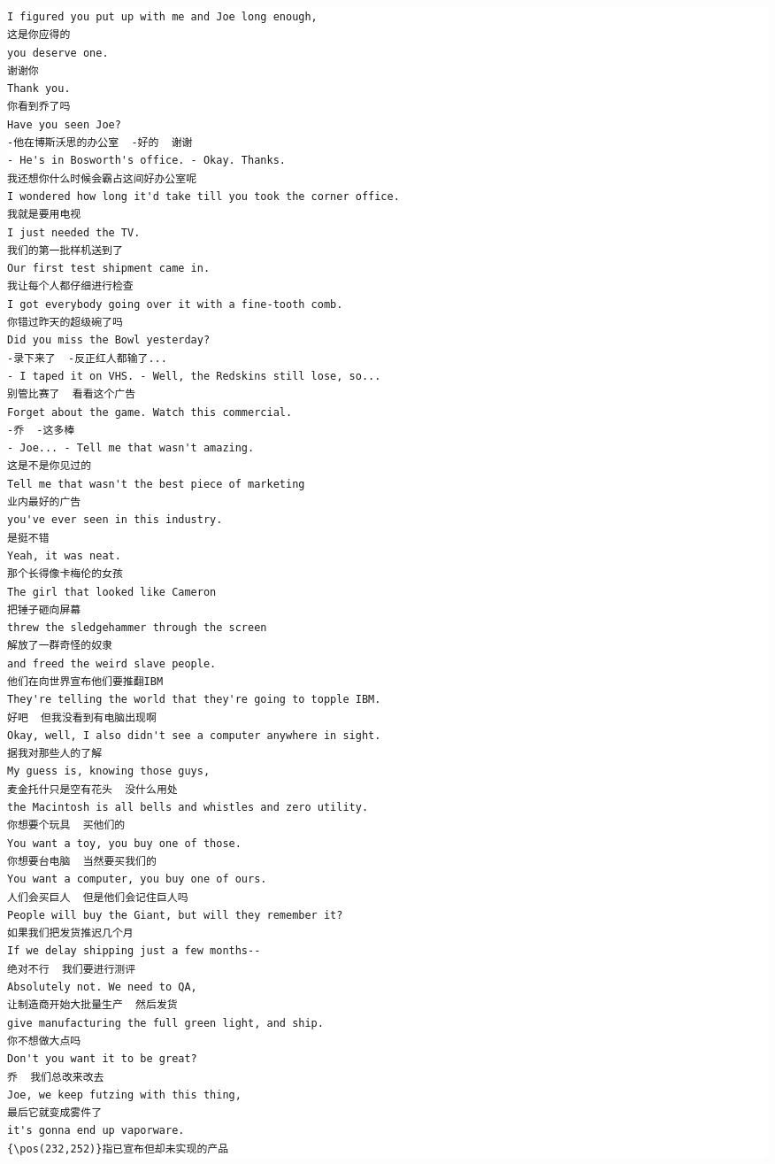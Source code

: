 	I figured you put up with me and Joe long enough,
	这是你应得的
	you deserve one.
	谢谢你
	Thank you.
	你看到乔了吗
	Have you seen Joe?
	-他在博斯沃思的办公室  -好的  谢谢
	- He's in Bosworth's office. - Okay. Thanks.
	我还想你什么时候会霸占这间好办公室呢
	I wondered how long it'd take till you took the corner office.
	我就是要用电视
	I just needed the TV.
	我们的第一批样机送到了
	Our first test shipment came in.
	我让每个人都仔细进行检查
	I got everybody going over it with a fine-tooth comb.
	你错过昨天的超级碗了吗
	Did you miss the Bowl yesterday?
	-录下来了  -反正红人都输了...
	- I taped it on VHS. - Well, the Redskins still lose, so...
	别管比赛了  看看这个广告
	Forget about the game. Watch this commercial.
	-乔  -这多棒
	- Joe... - Tell me that wasn't amazing.
	这是不是你见过的
	Tell me that wasn't the best piece of marketing
	业内最好的广告
	you've ever seen in this industry.
	是挺不错
	Yeah, it was neat.
	那个长得像卡梅伦的女孩
	The girl that looked like Cameron
	把锤子砸向屏幕
	threw the sledgehammer through the screen
	解放了一群奇怪的奴隶
	and freed the weird slave people.
	他们在向世界宣布他们要推翻IBM
	They're telling the world that they're going to topple IBM.
	好吧  但我没看到有电脑出现啊
	Okay, well, I also didn't see a computer anywhere in sight.
	据我对那些人的了解
	My guess is, knowing those guys,
	麦金托什只是空有花头  没什么用处
	the Macintosh is all bells and whistles and zero utility.
	你想要个玩具  买他们的
	You want a toy, you buy one of those.
	你想要台电脑  当然要买我们的
	You want a computer, you buy one of ours.
	人们会买巨人  但是他们会记住巨人吗
	People will buy the Giant, but will they remember it?
	如果我们把发货推迟几个月
	If we delay shipping just a few months--
	绝对不行  我们要进行测评
	Absolutely not. We need to QA,
	让制造商开始大批量生产  然后发货
	give manufacturing the full green light, and ship.
	你不想做大点吗
	Don't you want it to be great?
	乔  我们总改来改去
	Joe, we keep futzing with this thing,
	最后它就变成雾件了
	it's gonna end up vaporware.
	{\pos(232,252)}指已宣布但却未实现的产品